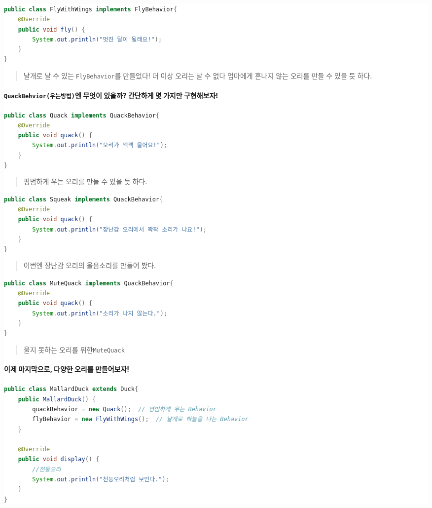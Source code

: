 ```java
public class FlyWithWings implements FlyBehavior{
	@Override  
	public void fly() {  
	    System.out.println("멋진 달이 될래요!");  
	}
}
```
> 날개로 날 수 있는 `FlyBehavior`를 만들었다! 더 이상 오리는 날 수 없다 엄마에게 혼나지 않는 오리를 만들 수 있을 듯 하다.

#### `QuackBehvior(우는방법)`엔 무엇이 있을까? 간단하게 몇 가지만 구현해보자!
```java
public class Quack implements QuackBehavior{
	@Override  
	public void quack() {  
	    System.out.println("오리가 꽥꽥 울어요!");  
	}
}	
```
> 평범하게 우는 오리를 만들 수 있을 듯 하다.

```java
public class Squeak implements QuackBehavior{  
    @Override  
    public void quack() {  
        System.out.println("장난감 오리에서 꽉꽉 소리가 나요!");  
    }  
}
```
> 이번엔 장난감 오리의 울음소리를 만들어 봤다.

```java
public class MuteQuack implements QuackBehavior{  
    @Override  
    public void quack() {  
        System.out.println("소리가 나지 않는다.");  
    }  
}
```
> 울지 못하는 오리를 위한`MuteQuack`

#### 이제 마지막으로, 다양한 오리를 만들어보자!

```java
public class MallardDuck extends Duck{  
    public MallardDuck() {  
        quackBehavior = new Quack();  // 평범하게 우는 Behavior
        flyBehavior = new FlyWithWings();  // 날개로 하늘을 나는 Behavior
    }  
  
    @Override  
    public void display() {  
        //천둥오리  
        System.out.println("천둥오리처럼 보인다.");  
    }  
}
```
